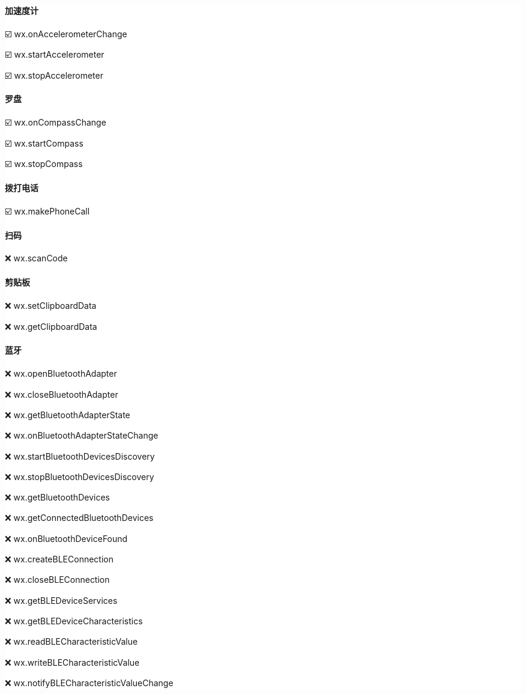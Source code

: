 #### 加速度计

☑️ wx.onAccelerometerChange

☑️ wx.startAccelerometer

☑️ wx.stopAccelerometer

#### 罗盘

☑️ wx.onCompassChange

☑️ wx.startCompass

☑️ wx.stopCompass

#### 拨打电话

☑️ wx.makePhoneCall

#### 扫码

❌ wx.scanCode

#### 剪贴板

❌ wx.setClipboardData

❌ wx.getClipboardData

#### 蓝牙

❌ wx.openBluetoothAdapter

❌ wx.closeBluetoothAdapter

❌ wx.getBluetoothAdapterState

❌ wx.onBluetoothAdapterStateChange

❌ wx.startBluetoothDevicesDiscovery

❌ wx.stopBluetoothDevicesDiscovery

❌ wx.getBluetoothDevices

❌ wx.getConnectedBluetoothDevices

❌ wx.onBluetoothDeviceFound

❌ wx.createBLEConnection

❌ wx.closeBLEConnection

❌ wx.getBLEDeviceServices

❌ wx.getBLEDeviceCharacteristics

❌ wx.readBLECharacteristicValue

❌ wx.writeBLECharacteristicValue

❌ wx.notifyBLECharacteristicValueChange
